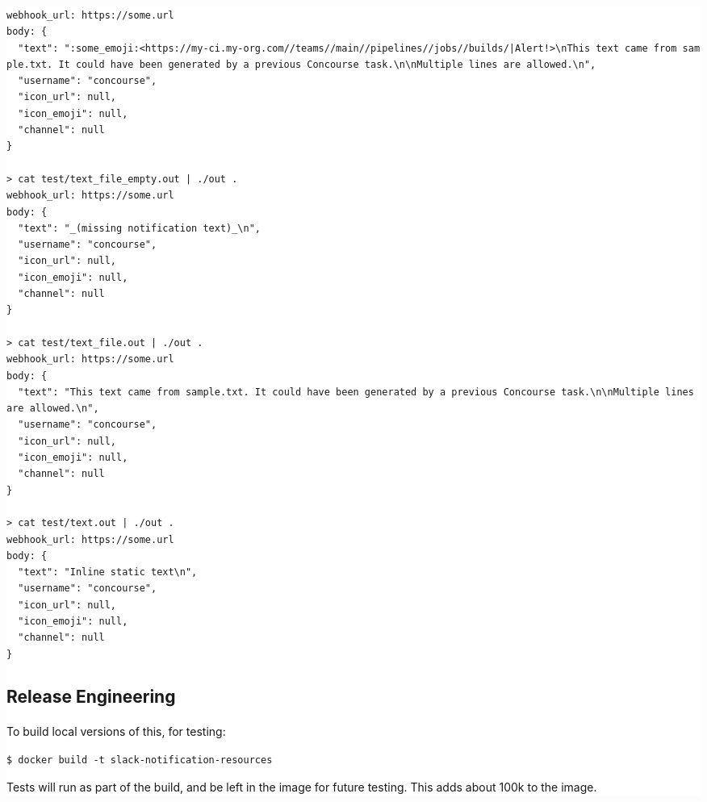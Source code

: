 ```
webhook_url: https://some.url
body: {
  "text": ":some_emoji:<https://my-ci.my-org.com//teams//main//pipelines//jobs//builds/|Alert!>\nThis text came from sample.txt. It could have been generated by a previous Concourse task.\n\nMultiple lines are allowed.\n",
  "username": "concourse",
  "icon_url": null,
  "icon_emoji": null,
  "channel": null
}

> cat test/text_file_empty.out | ./out .
webhook_url: https://some.url
body: {
  "text": "_(missing notification text)_\n",
  "username": "concourse",
  "icon_url": null,
  "icon_emoji": null,
  "channel": null
}

> cat test/text_file.out | ./out .
webhook_url: https://some.url
body: {
  "text": "This text came from sample.txt. It could have been generated by a previous Concourse task.\n\nMultiple lines are allowed.\n",
  "username": "concourse",
  "icon_url": null,
  "icon_emoji": null,
  "channel": null
}

> cat test/text.out | ./out .
webhook_url: https://some.url
body: {
  "text": "Inline static text\n",
  "username": "concourse",
  "icon_url": null,
  "icon_emoji": null,
  "channel": null
}

```

## Release Engineering

To build local versions of this, for testing:

    $ docker build -t slack-notification-resources

Tests will run as part of the build, and be left in the image for
future testing.  This adds about 100k to the image.
